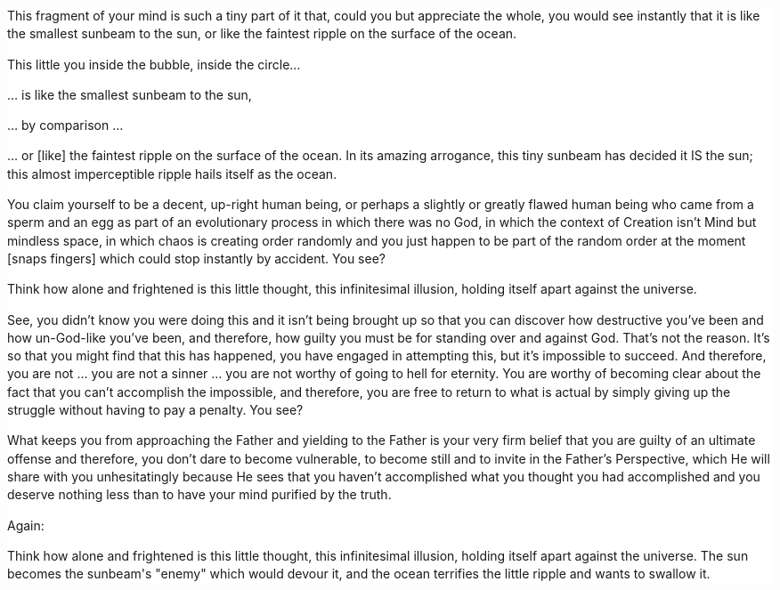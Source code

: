 <div markdown="1" class="well book">
This fragment of your mind is such a tiny part of it that, could you but
appreciate the whole, you would see instantly that it is like the
smallest sunbeam to the sun, or like the faintest ripple on the surface
of the ocean.
</div>

This little you inside the bubble, inside the circle&hellip;

&hellip; is like the smallest sunbeam to the sun,

&hellip; by comparison &hellip;

&hellip; or [like] the faintest ripple on the surface of the ocean. In
its amazing arrogance, this tiny sunbeam has decided it IS the sun; this
almost imperceptible ripple hails itself as the ocean.

You claim yourself to be a decent, up-right human being, or perhaps a
slightly or greatly flawed human being who came from a sperm and an egg
as part of an evolutionary process in which there was no God, in which
the context of Creation isn&rsquo;t Mind but mindless space, in which
chaos is creating order randomly and you just happen to be part of the
random order at the moment [snaps fingers] which could stop instantly by
accident. You see?

<div markdown="1" class="well book">
Think how alone and frightened is this little thought, this
infinitesimal illusion, holding itself apart against the universe.
</div>

See, you didn&rsquo;t know you were doing this and it isn&rsquo;t being
brought up so that you can discover how destructive you&rsquo;ve been
and how un-God-like you&rsquo;ve been, and therefore, how guilty you
must be for standing over and against God. That&rsquo;s not the reason.
It&rsquo;s so that you might find that this has happened, you have
engaged in attempting this, but it&rsquo;s impossible to succeed. And
therefore, you are not &hellip; you are not a sinner &hellip; you are
not worthy of going to hell for eternity. You are worthy of becoming
clear about the fact that you can&rsquo;t accomplish the impossible, and
therefore, you are free to return to what is actual by simply giving up
the struggle without having to pay a penalty. You see?

What keeps you from approaching the Father and yielding to the Father is
your very firm belief that you are guilty of an ultimate offense and
therefore, you don&rsquo;t dare to become vulnerable, to become still
and to invite in the Father&rsquo;s Perspective, which He will share
with you unhesitatingly because He sees that you haven&rsquo;t
accomplished what you thought you had accomplished and you deserve
nothing less than to have your mind purified by the truth.

Again:

<div markdown="1" class="well book">
Think how alone and frightened is this little thought, this
infinitesimal illusion, holding itself apart against the universe. The
sun becomes the sunbeam's "enemy" which would devour it, and the ocean
terrifies the little ripple and wants to swallow it.
</div>


[^1]: T18.8 The Purpose of the Body